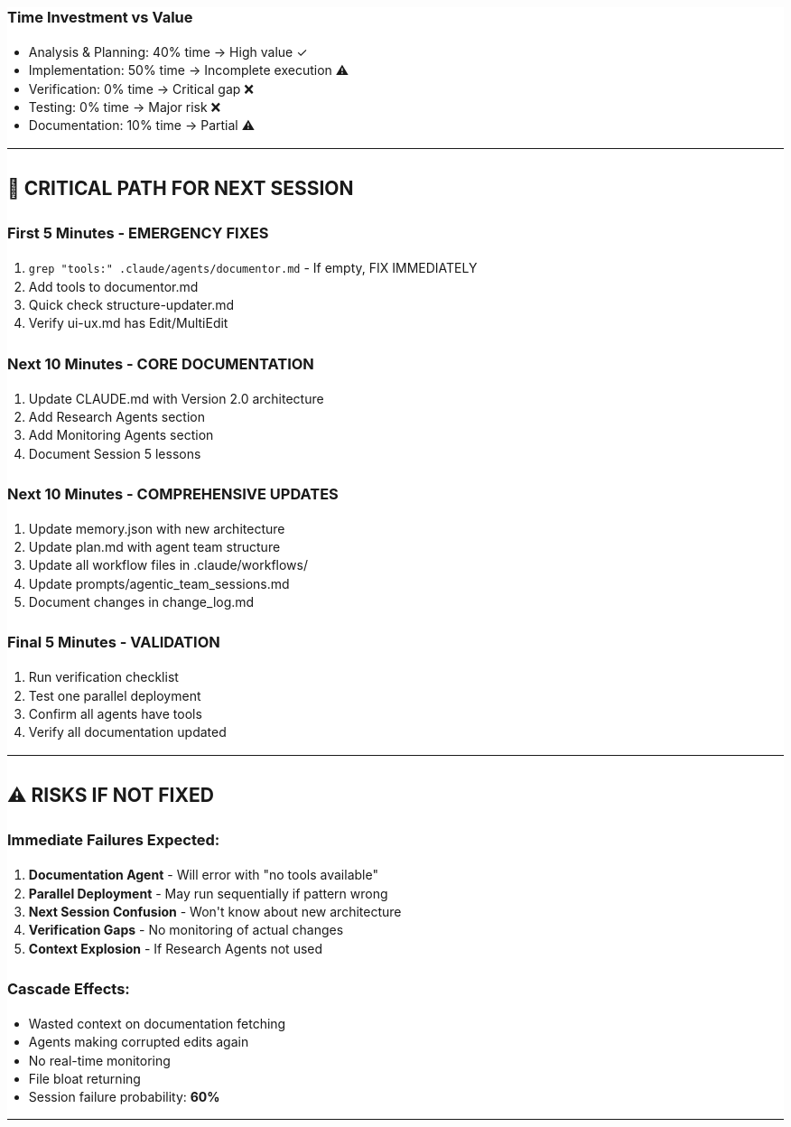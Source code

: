 ### Time Investment vs Value
- Analysis & Planning: 40% time → High value ✓
- Implementation: 50% time → Incomplete execution ⚠️
- Verification: 0% time → Critical gap ❌
- Testing: 0% time → Major risk ❌
- Documentation: 10% time → Partial ⚠️

---

## 🚨 CRITICAL PATH FOR NEXT SESSION

### First 5 Minutes - EMERGENCY FIXES
1. `grep "tools:" .claude/agents/documentor.md` - If empty, FIX IMMEDIATELY
2. Add tools to documentor.md
3. Quick check structure-updater.md
4. Verify ui-ux.md has Edit/MultiEdit

### Next 10 Minutes - CORE DOCUMENTATION
1. Update CLAUDE.md with Version 2.0 architecture
2. Add Research Agents section
3. Add Monitoring Agents section
4. Document Session 5 lessons

### Next 10 Minutes - COMPREHENSIVE UPDATES
1. Update memory.json with new architecture
2. Update plan.md with agent team structure
3. Update all workflow files in .claude/workflows/
4. Update prompts/agentic_team_sessions.md
5. Document changes in change_log.md

### Final 5 Minutes - VALIDATION
1. Run verification checklist
2. Test one parallel deployment
3. Confirm all agents have tools
4. Verify all documentation updated

---

## ⚠️ RISKS IF NOT FIXED

### Immediate Failures Expected:
1. **Documentation Agent** - Will error with "no tools available"
2. **Parallel Deployment** - May run sequentially if pattern wrong
3. **Next Session Confusion** - Won't know about new architecture
4. **Verification Gaps** - No monitoring of actual changes
5. **Context Explosion** - If Research Agents not used

### Cascade Effects:
- Wasted context on documentation fetching
- Agents making corrupted edits again
- No real-time monitoring
- File bloat returning
- Session failure probability: **60%**

---
